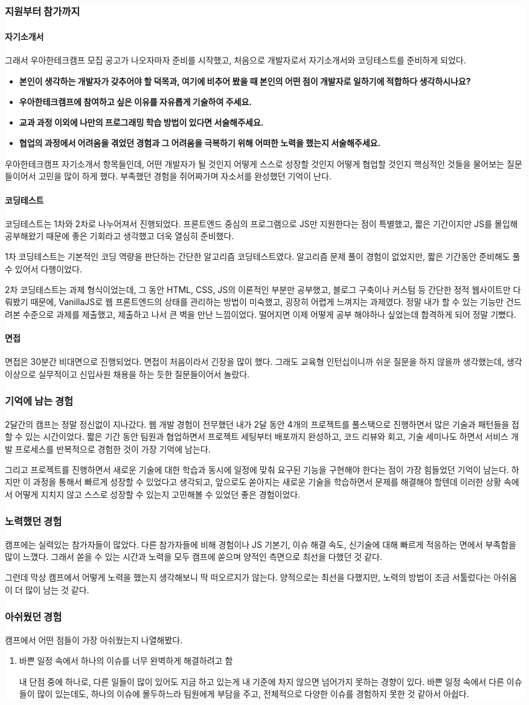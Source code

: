 ### 지원부터 참가까지

#### 자기소개서

그래서 우아한테크캠프 모집 공고가 나오자마자 준비를 시작했고, 처음으로 개발자로서 자기소개서와 코딩테스트를 준비하게 되었다.

- **본인이 생각하는 개발자가 갖추어야 할 덕목과, 여기에 비추어 봤을 때 본인의 어떤 점이 개발자로 일하기에 적합하다 생각하시나요?**

- **우아한테크캠프에 참여하고 싶은 이유를 자유롭게 기술하여 주세요.**

- **교과 과정 이외에 나만의 프로그래밍 학습 방법이 있다면 서술해주세요.**

- **협업의 과정에서 어려움을 겪었던 경험과 그 어려움을 극복하기 위해 어떠한 노력을 했는지 서술해주세요.**

우아한테크캠프 자기소개서 항목들인데, 어떤 개발자가 될 것인지 어떻게 스스로 성장할 것인지 어떻게 협업할 것인지 핵심적인 것들을 물어보는 질문들이어서 고민을 많이 하게 했다. 부족했던 경험을 쥐어짜가며 자소서를 완성했던 기억이 난다.

#### 코딩테스트

코딩테스트는 1차와 2차로 나누어져서 진행되었다. 프론트엔드 중심의 프로그램으로 JS만 지원한다는 점이 특별했고, 짧은 기간이지만 JS를 몰입해 공부해왔기 때문에 좋은 기회라고 생각했고 더욱 열심히 준비했다.

1차 코딩테스트는 기본적인 코딩 역량을 판단하는 간단한 알고리즘 코딩테스트였다. 알고리즘 문제 풀이 경험이 없었지만, 짧은 기간동안 준비해도 풀 수 있어서 다행이었다.

2차 코딩테스트는 과제 형식이었는데, 그 동안 HTML, CSS, JS의 이론적인 부분만 공부했고, 블로그 구축이나 커스텀 등 간단한 정적 웹사이트만 다뤄봤기 때문에, VanillaJS로 웹 프론트엔드의 상태를 관리하는 방법이 미숙했고, 굉장히 어렵게 느껴지는 과제였다. 정말 내가 할 수 있는 기능만 건드려본 수준으로 과제를 제출했고, 제출하고 나서 큰 벽을 만난 느낌이었다. 떨어지면 이제 어떻게 공부 해야하나 싶었는데 합격하게 되어 정말 기뻤다.

#### 면접

면접은 30분간 비대면으로 진행되었다. 면접이 처음이라서 긴장을 많이 했다. 그래도 교육형 인턴십이니까 쉬운 질문을 하지 않을까 생각했는데, 생각 이상으로 실무적이고 신입사원 채용을 하는 듯한 질문들이어서 놀랐다.

### 기억에 남는 경험

2달간의 캠프는 정말 정신없이 지나갔다. 웹 개발 경험이 전무했던 내가 2달 동안 4개의 프로젝트를 풀스택으로 진행하면서 많은 기술과 패턴들을 접할 수 있는 시간이었다. 짧은 기간 동안 팀원과 협업하면서 프로젝트 세팅부터 배포까지 완성하고, 코드 리뷰와 회고, 기술 세미나도 하면서 서비스 개발 프로세스를 반복적으로 경험한 것이 가장 기억에 남는다.

그리고 프로젝트를 진행하면서 새로운 기술에 대한 학습과 동시에 일정에 맞춰 요구된 기능을 구현해야 한다는 점이 가장 힘들었던 기억이 남는다. 하지만 이 과정을 통해서 빠르게 성장할 수 있었다고 생각되고, 앞으로도 쏟아지는 새로운 기술을 학습하면서 문제를 해결해야 할텐데 이러한 상황 속에서 어떻게 지치지 않고 스스로 성장할 수 있는지 고민해볼 수 있었던 좋은 경험이었다.

### 노력했던 경험

캠프에는 실력있는 참가자들이 많았다. 다른 참가자들에 비해 경험이나 JS 기본기, 이슈 해결 속도, 신기술에 대해 빠르게 적응하는 면에서 부족함을 많이 느꼈다. 그래서 쏟을 수 있는 시간과 노력을 모두 캠프에 쏟으며 양적인 측면으로 최선을 다했던 것 같다.

그런데 막상 캠프에서 어떻게 노력을 했는지 생각해보니 딱 떠오르지가 않는다. 양적으로는 최선을 다했지만, 노력의 방법이 조금 서툴렀다는 아쉬움이 더 많이 남는 것 같다.

### 아쉬웠던 경험

캠프에서 어떤 점들이 가장 아쉬웠는지 나열해봤다.

1. 바쁜 일정 속에서 하나의 이슈를 너무 완벽하게 해결하려고 함

   내 단점 중에 하나로, 다른 일들이 많이 있어도 지금 하고 있는게 내 기준에 차지 않으면 넘어가지 못하는 경향이 있다. 바쁜 일정 속에서 다른 이슈들이 많이 있는데도, 하나의 이슈에 몰두하느라 팀원에게 부담을 주고, 전체적으로 다양한 이슈를 경험하지 못한 것 같아서 아쉽다.

